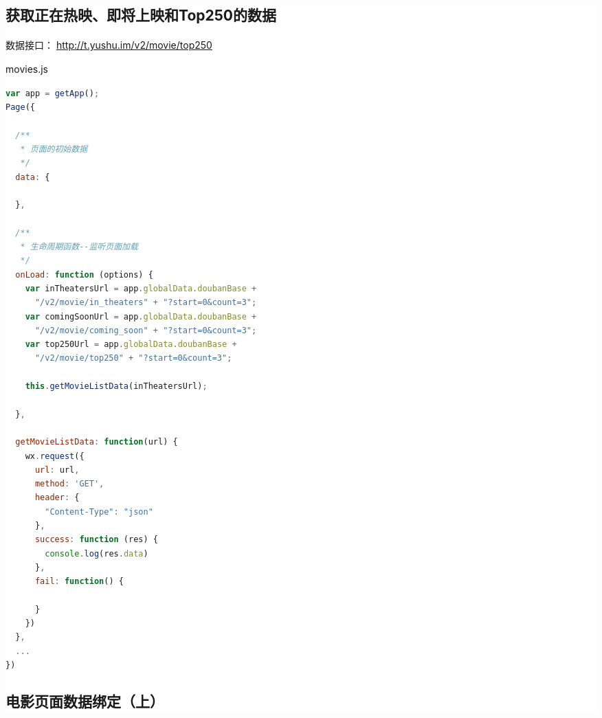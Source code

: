 ## 获取正在热映、即将上映和Top250的数据

数据接口： http://t.yushu.im/v2/movie/top250

movies.js
```js
var app = getApp();
Page({

  /**
   * 页面的初始数据
   */
  data: {
    
  },

  /**
   * 生命周期函数--监听页面加载
   */
  onLoad: function (options) {
    var inTheatersUrl = app.globalData.doubanBase +
      "/v2/movie/in_theaters" + "?start=0&count=3";
    var comingSoonUrl = app.globalData.doubanBase +
      "/v2/movie/coming_soon" + "?start=0&count=3";
    var top250Url = app.globalData.doubanBase +
      "/v2/movie/top250" + "?start=0&count=3";
    
    this.getMovieListData(inTheatersUrl);

  },

  getMovieListData: function(url) {
    wx.request({
      url: url,
      method: 'GET',
      header: {
        "Content-Type": "json"
      },
      success: function (res) {
        console.log(res.data)
      },
      fail: function() {

      }
    })
  },
  ...
})
```

## 电影页面数据绑定（上）

